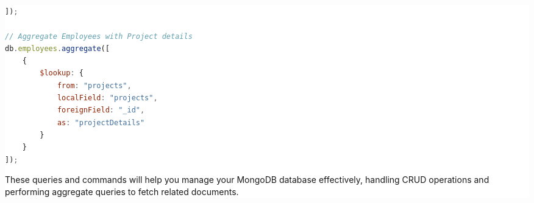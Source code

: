 ```js
]);

// Aggregate Employees with Project details
db.employees.aggregate([
    {
        $lookup: {
            from: "projects",
            localField: "projects",
            foreignField: "_id",
            as: "projectDetails"
        }
    }
]);
```

These queries and commands will help you manage your MongoDB database effectively, handling CRUD operations and performing aggregate queries to fetch related documents.